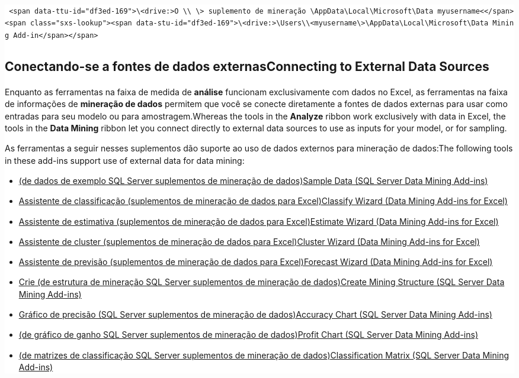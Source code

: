      <span data-ttu-id="df3ed-169">\<drive:>O \\ \> suplemento de mineração \AppData\Local\Microsoft\Data myusername<</span><span class="sxs-lookup"><span data-stu-id="df3ed-169">\<drive:>\Users\\<myusername\>\AppData\Local\Microsoft\Data Mining Add-in</span></span>  
  
##  <a name="connecting-to-external-data-sources"></a><a name="bkmk_extconnections"></a><span data-ttu-id="df3ed-170">Conectando-se a fontes de dados externas</span><span class="sxs-lookup"><span data-stu-id="df3ed-170">Connecting to External Data Sources</span></span>  
 <span data-ttu-id="df3ed-171">Enquanto as ferramentas na faixa de medida de **análise** funcionam exclusivamente com dados no Excel, as ferramentas na faixa de informações de **mineração de dados** permitem que você se conecte diretamente a fontes de dados externas para usar como entradas para seu modelo ou para amostragem.</span><span class="sxs-lookup"><span data-stu-id="df3ed-171">Whereas the tools in the **Analyze** ribbon work exclusively with data in Excel, the tools in the **Data Mining** ribbon let you connect directly to external data sources to use as inputs for your model, or for sampling.</span></span>  
  
 <span data-ttu-id="df3ed-172">As ferramentas a seguir nesses suplementos dão suporte ao uso de dados externos para mineração de dados:</span><span class="sxs-lookup"><span data-stu-id="df3ed-172">The following tools in these add-ins support use of external data for data mining:</span></span>  
  
-   [<span data-ttu-id="df3ed-173">&#40;de dados de exemplo SQL Server suplementos de mineração de dados&#41;</span><span class="sxs-lookup"><span data-stu-id="df3ed-173">Sample Data &#40;SQL Server Data Mining Add-ins&#41;</span></span>](sample-data-sql-server-data-mining-add-ins.md)  
  
-   [<span data-ttu-id="df3ed-174">Assistente de classificação &#40;suplementos de mineração de dados para Excel&#41;</span><span class="sxs-lookup"><span data-stu-id="df3ed-174">Classify Wizard &#40;Data Mining Add-ins for Excel&#41;</span></span>](classify-wizard-data-mining-add-ins-for-excel.md)  
  
-   [<span data-ttu-id="df3ed-175">Assistente de estimativa &#40;suplementos de mineração de dados para Excel&#41;</span><span class="sxs-lookup"><span data-stu-id="df3ed-175">Estimate Wizard &#40;Data Mining Add-ins for Excel&#41;</span></span>](estimate-wizard-data-mining-add-ins-for-excel.md)  
  
-   [<span data-ttu-id="df3ed-176">Assistente de cluster &#40;suplementos de mineração de dados para Excel&#41;</span><span class="sxs-lookup"><span data-stu-id="df3ed-176">Cluster Wizard &#40;Data Mining Add-ins for Excel&#41;</span></span>](cluster-wizard-data-mining-add-ins-for-excel.md)  
  
-   [<span data-ttu-id="df3ed-177">Assistente de previsão &#40;suplementos de mineração de dados para Excel&#41;</span><span class="sxs-lookup"><span data-stu-id="df3ed-177">Forecast Wizard &#40;Data Mining Add-ins for Excel&#41;</span></span>](forecast-wizard-data-mining-add-ins-for-excel.md)  
  
-   [<span data-ttu-id="df3ed-178">Crie &#40;de estrutura de mineração SQL Server suplementos de mineração de dados&#41;</span><span class="sxs-lookup"><span data-stu-id="df3ed-178">Create Mining Structure &#40;SQL Server Data Mining Add-ins&#41;</span></span>](create-mining-structure-sql-server-data-mining-add-ins.md)  
  
-   [<span data-ttu-id="df3ed-179">Gráfico de precisão &#40;SQL Server suplementos de mineração de dados&#41;</span><span class="sxs-lookup"><span data-stu-id="df3ed-179">Accuracy Chart &#40;SQL Server Data Mining Add-ins&#41;</span></span>](accuracy-chart-sql-server-data-mining-add-ins.md)  
  
-   [<span data-ttu-id="df3ed-180">&#40;de gráfico de ganho SQL Server suplementos de mineração de dados&#41;</span><span class="sxs-lookup"><span data-stu-id="df3ed-180">Profit Chart &#40;SQL Server Data Mining Add-ins&#41;</span></span>](profit-chart-sql-server-data-mining-add-ins.md)  
  
-   [<span data-ttu-id="df3ed-181">&#40;de matrizes de classificação SQL Server suplementos de mineração de dados&#41;</span><span class="sxs-lookup"><span data-stu-id="df3ed-181">Classification Matrix &#40;SQL Server Data Mining Add-ins&#41;</span></span>](classification-matrix-sql-server-data-mining-add-ins.md)  
  